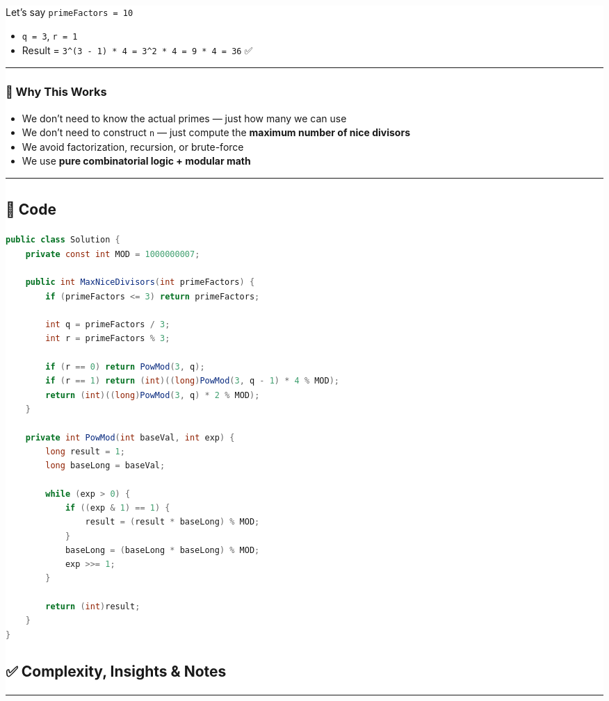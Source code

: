 Let’s say `primeFactors = 10`  
- `q = 3`, `r = 1`  
- Result = `3^(3 - 1) * 4 = 3^2 * 4 = 9 * 4 = 36` ✅

---

### 🔐 Why This Works

- We don’t need to know the actual primes — just how many we can use  
- We don’t need to construct `n` — just compute the **maximum number of nice divisors**  
- We avoid factorization, recursion, or brute-force  
- We use **pure combinatorial logic + modular math**

---


## 🧾 Code
```csharp
public class Solution {
    private const int MOD = 1000000007;

    public int MaxNiceDivisors(int primeFactors) {
        if (primeFactors <= 3) return primeFactors;

        int q = primeFactors / 3;
        int r = primeFactors % 3;

        if (r == 0) return PowMod(3, q);
        if (r == 1) return (int)((long)PowMod(3, q - 1) * 4 % MOD);
        return (int)((long)PowMod(3, q) * 2 % MOD);
    }

    private int PowMod(int baseVal, int exp) {
        long result = 1;
        long baseLong = baseVal;

        while (exp > 0) {
            if ((exp & 1) == 1) {
                result = (result * baseLong) % MOD;
            }
            baseLong = (baseLong * baseLong) % MOD;
            exp >>= 1;
        }

        return (int)result;
    }
}

```

## ✅ Complexity, Insights & Notes

---